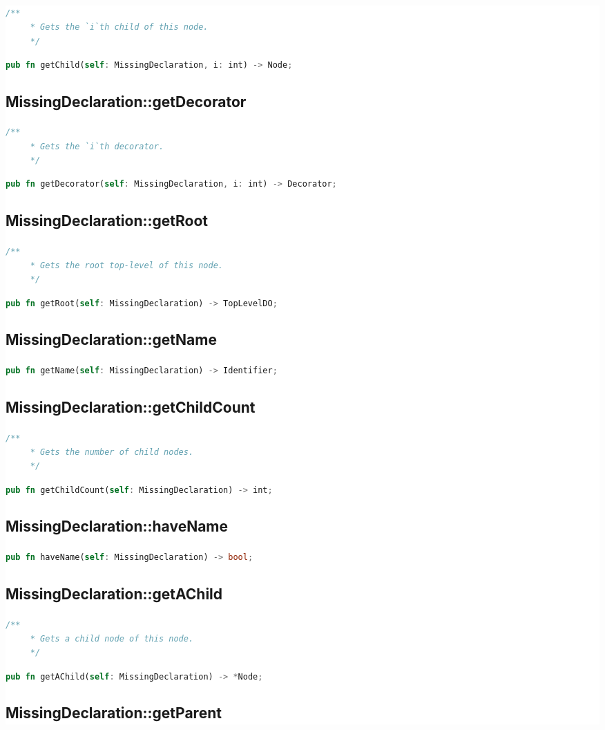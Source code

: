 ```rust
/**
     * Gets the `i`th child of this node.
     */
```
```rust
pub fn getChild(self: MissingDeclaration, i: int) -> Node;
```
## MissingDeclaration::getDecorator

```rust
/**
     * Gets the `i`th decorator.
     */
```
```rust
pub fn getDecorator(self: MissingDeclaration, i: int) -> Decorator;
```
## MissingDeclaration::getRoot

```rust
/**
     * Gets the root top-level of this node. 
     */
```
```rust
pub fn getRoot(self: MissingDeclaration) -> TopLevelDO;
```
## MissingDeclaration::getName

```rust
pub fn getName(self: MissingDeclaration) -> Identifier;
```
## MissingDeclaration::getChildCount

```rust
/**
     * Gets the number of child nodes.
     */
```
```rust
pub fn getChildCount(self: MissingDeclaration) -> int;
```
## MissingDeclaration::haveName

```rust
pub fn haveName(self: MissingDeclaration) -> bool;
```
## MissingDeclaration::getAChild

```rust
/**
     * Gets a child node of this node.
     */
```
```rust
pub fn getAChild(self: MissingDeclaration) -> *Node;
```
## MissingDeclaration::getParent
